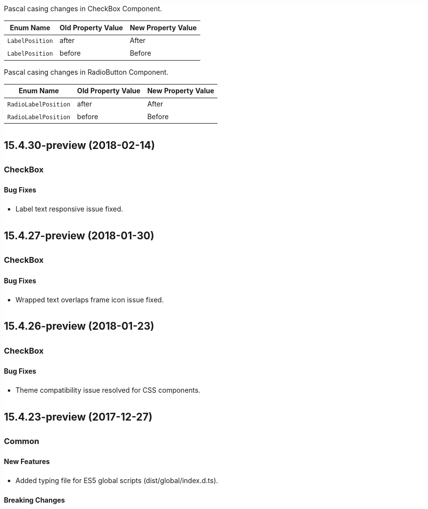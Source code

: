 Pascal casing changes in CheckBox Component.


| Enum Name | Old Property Value | New Property Value | 
|---|---|---|
| `LabelPosition` | after | After | 
| `LabelPosition` | before | Before | 

Pascal casing changes in RadioButton Component.


| Enum Name | Old Property Value | New Property Value | 
|---|---|---|
| `RadioLabelPosition` | after | After | 
| `RadioLabelPosition` | before | Before | 

## 15.4.30-preview (2018-02-14)

### CheckBox

#### Bug Fixes

- Label text responsive issue fixed.

## 15.4.27-preview (2018-01-30)

### CheckBox

#### Bug Fixes

- Wrapped text overlaps frame icon issue fixed.

## 15.4.26-preview (2018-01-23)

### CheckBox

#### Bug Fixes

- Theme compatibility issue resolved for CSS components.

## 15.4.23-preview (2017-12-27)

### Common

#### New Features

- Added typing file for ES5 global scripts (dist/global/index.d.ts).

#### Breaking Changes

